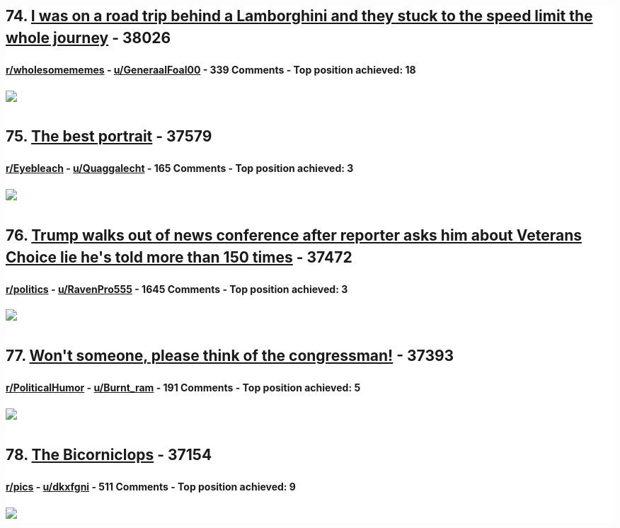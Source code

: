## 74. [I was on a road trip behind a Lamborghini and they stuck to the speed limit the whole journey](http://reddit.com/r/wholesomememes/comments/i6nwxh/i_was_on_a_road_trip_behind_a_lamborghini_and/) - 38026
#### [r/wholesomememes](http://reddit.com/r/wholesomememes) - [u/GeneraalFoal00](http://reddit.com/u/GeneraalFoal00) - 339 Comments - Top position achieved: 18

<a href="https://i.redd.it/wb88vu1no0g51.jpg"><img src="https://b.thumbs.redditmedia.com/CrLlczF9F90AI4hdxBa6eXmf4N06hnqxDlxcquATR4M.jpg"></img></a>

## 75. [The best portrait](http://reddit.com/r/Eyebleach/comments/i6rjd5/the_best_portrait/) - 37579
#### [r/Eyebleach](http://reddit.com/r/Eyebleach) - [u/Quaggalecht](http://reddit.com/u/Quaggalecht) - 165 Comments - Top position achieved: 3

<a href="https://i.redd.it/hc4pdmuu4rv31.jpg"><img src="https://a.thumbs.redditmedia.com/sHf5dyA_6H7IPDDFrS5oyQ6vvoNfCzG0EyoBqe91oz4.jpg"></img></a>

## 76. [Trump walks out of news conference after reporter asks him about Veterans Choice lie he's told more than 150 times](http://reddit.com/r/politics/comments/i6a9b1/trump_walks_out_of_news_conference_after_reporter/) - 37472
#### [r/politics](http://reddit.com/r/politics) - [u/RavenPro555](http://reddit.com/u/RavenPro555) - 1645 Comments - Top position achieved: 3

<a href="https://www.cnn.com/2020/08/08/politics/trump-veterans-choice-paula-reid/index.html"><img src="https://b.thumbs.redditmedia.com/ipP6e3LUflm6MAb1Uh9xwU2ZvvFfjjEfGik8wDNEZkk.jpg"></img></a>

## 77. [Won't someone, please think of the congressman!](http://reddit.com/r/PoliticalHumor/comments/i6igu9/wont_someone_please_think_of_the_congressman/) - 37393
#### [r/PoliticalHumor](http://reddit.com/r/PoliticalHumor) - [u/Burnt_ram](http://reddit.com/u/Burnt_ram) - 191 Comments - Top position achieved: 5

<a href="https://i.redd.it/vjafldcbzyf51.png"><img src="https://a.thumbs.redditmedia.com/XB0eEx7tb1xiUEHsIyt9hmMF0Nd6F6Gav0GzE0rnjD4.jpg"></img></a>

## 78. [The Bicorniclops](http://reddit.com/r/pics/comments/i6h7s1/the_bicorniclops/) - 37154
#### [r/pics](http://reddit.com/r/pics) - [u/dkxfgni](http://reddit.com/u/dkxfgni) - 511 Comments - Top position achieved: 9

<a href="https://i.redd.it/gwub5tr2fyf51.jpg"><img src="https://b.thumbs.redditmedia.com/K3tzT2chmceYc1SBut4zwShFEhliWADaH6UkG_MVNNg.jpg"></img></a>
